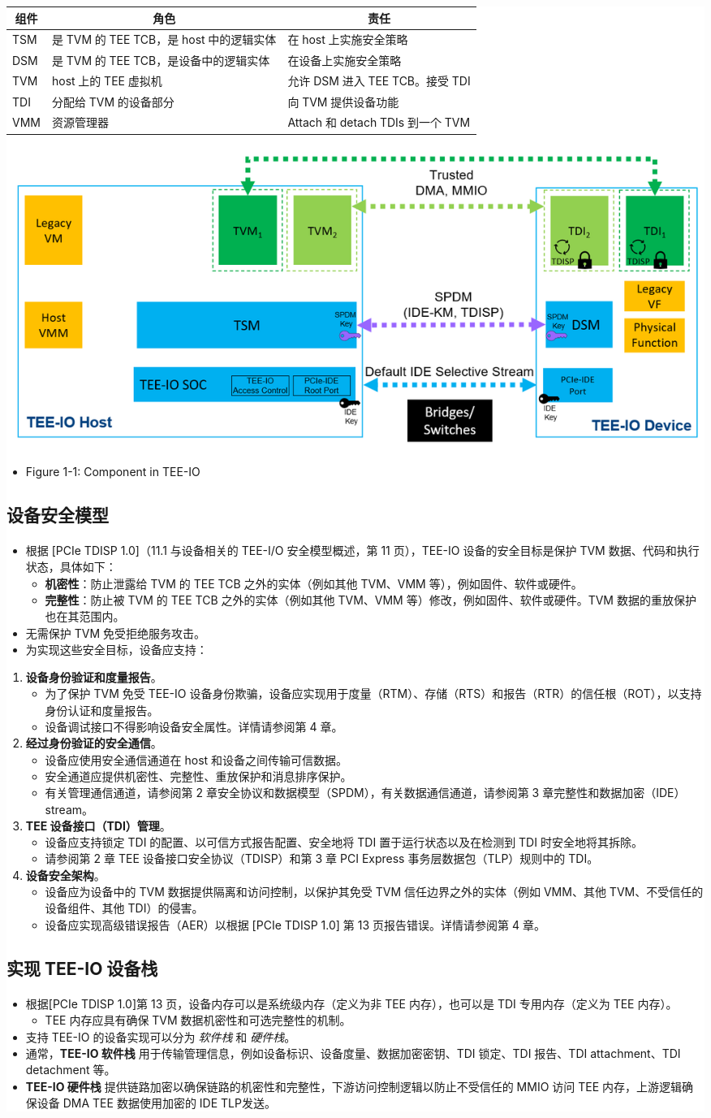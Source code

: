 组件 | 角色                                   | 责任
----|----------------------------------------|-------------------------
TSM | 是 TVM 的 TEE TCB，是 host 中的逻辑实体| 在 host 上实施安全策略
DSM | 是 TVM 的 TEE TCB，是设备中的逻辑实体   | 在设备上实施安全策略
TVM | host 上的 TEE 虚拟机                   | 允许 DSM 进入 TEE TCB。接受 TDI
TDI | 分配给 TVM 的设备部分                  | 向 TVM 提供设备功能
VMM | 资源管理器                             | Attach 和 detach TDIs 到一个 TVM

![Component in TEE-IO](pic/tiod-com-in-tee-io.png)

* Figure 1-1: Component in TEE-IO

## 设备安全模型
* 根据 [PCIe TDISP 1.0]（11.1 与设备相关的 TEE-I/O 安全模型概述，第 11 页），TEE-IO 设备的安全目标是保护 TVM 数据、代码和执行状态，具体如下：
  * **机密性**：防止泄露给 TVM 的 TEE TCB 之外的实体（例如其他 TVM、VMM 等），例如固件、软件或硬件。
  * **完整性**：防止被 TVM 的 TEE TCB 之外的实体（例如其他 TVM、VMM 等）修改，例如固件、软件或硬件。TVM 数据的重放保护也在其范围内。
* 无需保护 TVM 免受拒绝服务攻击。
* 为实现这些安全目标，设备应支持：
1. **设备身份验证和度量报告**。
   * 为了保护 TVM 免受 TEE-IO 设备身份欺骗，设备应实现用于度量（RTM）、存储（RTS）和报告（RTR）的信任根（ROT），以支持身份认证和度量报告。
   * 设备调试接口不得影响设备安全属性。详情请参阅第 4 章。
2. **经过身份验证的安全通信**。
   * 设备应使用安全通信通道在 host 和设备之间传输可信数据。
   * 安全通道应提供机密性、完整性、重放保护和消息排序保护。
   * 有关管理通信通道，请参阅第 2 章安全协议和数据模型（SPDM），有关数据通信通道，请参阅第 3 章完整性和数据加密（IDE）stream。
3. **TEE 设备接口（TDI）管理**。
   * 设备应支持锁定 TDI 的配置、以可信方式报告配置、安全地将 TDI 置于运行状态以及在检测到 TDI 时安全地将其拆除。
   * 请参阅第 2 章 TEE 设备接口安全协议（TDISP）和第 3 章 PCI Express 事务层数据包（TLP）规则中的 TDI。
4. **设备安全架构**。
   * 设备应为设备中的 TVM 数据提供隔离和访问控制，以保护其免受 TVM 信任边界之外的实体（例如 VMM、其他 TVM、不受信任的设备组件、其他 TDI）的侵害。
   * 设备应实现高级错误报告（AER）以根据 [PCIe TDISP 1.0] 第 13 页报告错误。详情请参阅第 4 章。

## 实现 TEE-IO 设备栈
* 根据[PCIe TDISP 1.0]第 13 页，设备内存可以是系统级内存（定义为非 TEE 内存），也可以是 TDI 专用内存（定义为 TEE 内存）。
  * TEE 内存应具有确保 TVM 数据机密性和可选完整性的机制。
* 支持 TEE-IO 的设备实现可以分为 *软件栈* 和 *硬件栈*。
* 通常，**TEE-IO 软件栈** 用于传输管理信息，例如设备标识、设备度量、数据加密密钥、TDI 锁定、TDI 报告、TDI attachment、TDI detachment 等。
* **TEE-IO 硬件栈** 提供链路加密以确保链路的机密性和完整性，下游访问控制逻辑以防止不受信任的 MMIO 访问 TEE 内存，上游逻辑确保设备 DMA TEE 数据使用加密的 IDE TLP发送。
